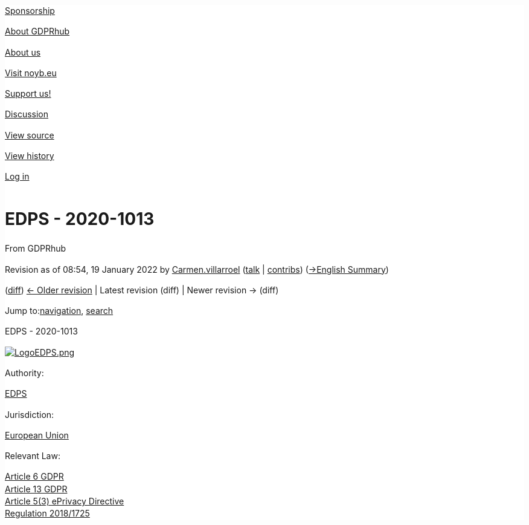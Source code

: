 [Sponsorship](/index.php?title=GDPRhub_Sponsorship)

[About GDPRhub](#)

[About us](/index.php?title=About_GDPRhub)

[Visit noyb.eu](https://www.noyb.eu)

[Support us!](https://www.noyb.eu/support)

[](# "Page tools")

[Discussion](/index.php?title=Talk:EDPS_-_2020-1013&action=edit&redlink=1 "Discussion about the content page (page does not exist) [t]")

[View source](/index.php?title=EDPS_-_2020-1013&action=edit "This page is protected.
You can view its source [e]")

[View history](/index.php?title=EDPS_-_2020-1013&action=history "Past revisions of this page [h]")

[](# "You are not logged in.")

[Log in](/index.php?title=Special:UserLogin&returnto=EDPS+-+2020-1013&returntoquery=oldid%3D22310 "You are encouraged to log in; however, it is not mandatory [o]")

# EDPS - 2020-1013

From GDPRhub

Revision as of 08:54, 19 January 2022 by [Carmen.villarroel](/index.php?title=User:Carmen.villarroel "User:Carmen.villarroel") ([talk](/index.php?title=User_talk:Carmen.villarroel "User talk:Carmen.villarroel") | [contribs](/index.php?title=Special:Contributions/Carmen.villarroel "Special:Contributions/Carmen.villarroel")) ([→‎English Summary](#English_Summary))

([diff](/index.php?title=EDPS_-_2020-1013&diff=prev&oldid=22310 "EDPS - 2020-1013")) [← Older revision](/index.php?title=EDPS_-_2020-1013&direction=prev&oldid=22310 "EDPS - 2020-1013") | Latest revision (diff) | Newer revision → (diff)

Jump to:[navigation](#mw-navigation), [search](#p-search)

EDPS - 2020-1013

[![LogoEDPS.png](/images/thumb/5/52/LogoEDPS.png/250px-LogoEDPS.png)](/index.php?title=File:LogoEDPS.png)

Authority:

[EDPS](/index.php?title=EDPS "EDPS")

Jurisdiction:

[European Union](/index.php?title=Category:European_Union "Category:European Union")

Relevant Law:

[Article 6 GDPR](/index.php?title=Article_6_GDPR "Article 6 GDPR")  
[Article 13 GDPR](/index.php?title=Article_13_GDPR "Article 13 GDPR")  
[Article 5(3) ePrivacy Directive](https://eur-lex.europa.eu/legal-content/EN/ALL/?uri=CELEX%3A32002L0058)  
[Regulation 2018/1725](https://eur-lex.europa.eu/legal-content/EN/TXT/?uri=CELEX%3A32018R1725)
